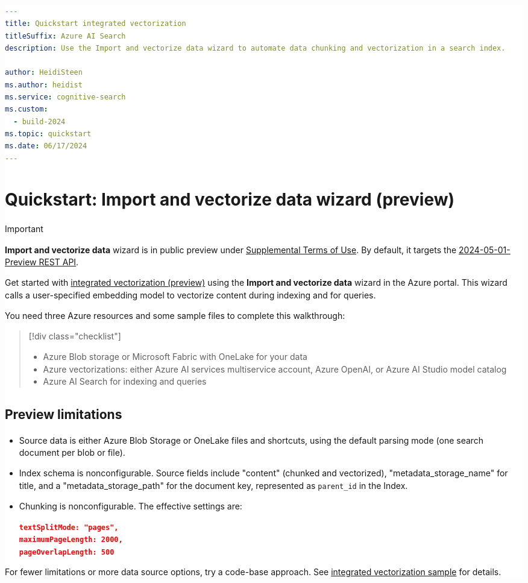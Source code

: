 ```yaml
---
title: Quickstart integrated vectorization
titleSuffix: Azure AI Search
description: Use the Import and vectorize data wizard to automate data chunking and vectorization in a search index.

author: HeidiSteen
ms.author: heidist
ms.service: cognitive-search
ms.custom:
  - build-2024
ms.topic: quickstart
ms.date: 06/17/2024
---
```


# Quickstart: Import and vectorize data wizard (preview)

> [!IMPORTANT]
> **Import and vectorize data** wizard is in public preview under [Supplemental Terms of Use](https://azure.microsoft.com/support/legal/preview-supplemental-terms/). By default, it targets the [2024-05-01-Preview REST API](/rest/api/searchservice/skillsets/create-or-update?view=rest-searchservice-2024-05-01-preview&preserve-view=true).

Get started with [integrated vectorization (preview)](vector-search-integrated-vectorization.md) using the **Import and vectorize data** wizard in the Azure portal. This wizard calls a user-specified embedding model to vectorize content during indexing and for queries.

You need three Azure resources and some sample files to complete this walkthrough:

> [!div class="checklist"]
> + Azure Blob storage or Microsoft Fabric with OneLake for your data
> + Azure vectorizations: either Azure AI services multiservice account, Azure OpenAI, or Azure AI Studio model catalog
> + Azure AI Search for indexing and queries

## Preview limitations

+ Source data is either Azure Blob Storage or OneLake files and shortcuts, using the default parsing mode (one search document per blob or file).
+ Index schema is nonconfigurable. Source fields include "content" (chunked and vectorized), "metadata_storage_name" for title, and a "metadata_storage_path" for the document key, represented as `parent_id` in the Index.
+ Chunking is nonconfigurable. The effective settings are:

  ```json
  textSplitMode: "pages",
  maximumPageLength: 2000,
  pageOverlapLength: 500
  ```

For fewer limitations or more data source options, try a code-base approach. See [integrated vectorization sample](https://github.com/Azure/azure-search-vector-samples/blob/main/demo-python/code/integrated-vectorization/azure-search-integrated-vectorization-sample.ipynb) for details.
